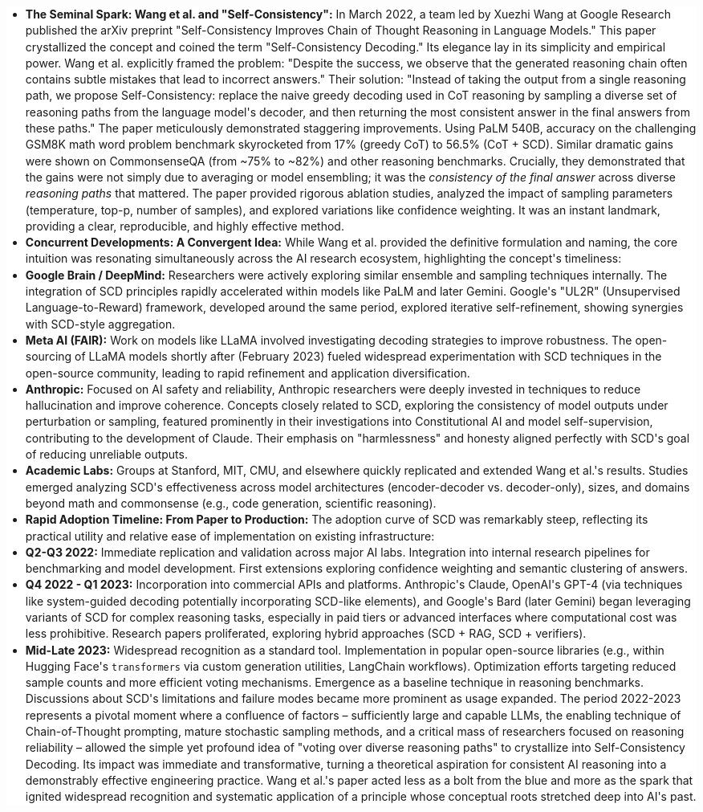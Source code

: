 *   **The Seminal Spark: Wang et al. and "Self-Consistency":** In March 2022, a team led by Xuezhi Wang at Google Research published the arXiv preprint "Self-Consistency Improves Chain of Thought Reasoning in Language Models." This paper crystallized the concept and coined the term "Self-Consistency Decoding." Its elegance lay in its simplicity and empirical power. Wang et al. explicitly framed the problem: "Despite the success, we observe that the generated reasoning chain often contains subtle mistakes that lead to incorrect answers." Their solution: "Instead of taking the output from a single reasoning path, we propose Self-Consistency: replace the naive greedy decoding used in CoT reasoning by sampling a diverse set of reasoning paths from the language model's decoder, and then returning the most consistent answer in the final answers from these paths." The paper meticulously demonstrated staggering improvements. Using PaLM 540B, accuracy on the challenging GSM8K math word problem benchmark skyrocketed from 17% (greedy CoT) to 56.5% (CoT + SCD). Similar dramatic gains were shown on CommonsenseQA (from ~75% to ~82%) and other reasoning benchmarks. Crucially, they demonstrated that the gains were not simply due to averaging or model ensembling; it was the *consistency of the final answer* across diverse *reasoning paths* that mattered. The paper provided rigorous ablation studies, analyzed the impact of sampling parameters (temperature, top-p, number of samples), and explored variations like confidence weighting. It was an instant landmark, providing a clear, reproducible, and highly effective method.
*   **Concurrent Developments: A Convergent Idea:** While Wang et al. provided the definitive formulation and naming, the core intuition was resonating simultaneously across the AI research ecosystem, highlighting the concept's timeliness:
*   **Google Brain / DeepMind:** Researchers were actively exploring similar ensemble and sampling techniques internally. The integration of SCD principles rapidly accelerated within models like PaLM and later Gemini. Google's "UL2R" (Unsupervised Language-to-Reward) framework, developed around the same period, explored iterative self-refinement, showing synergies with SCD-style aggregation.
*   **Meta AI (FAIR):** Work on models like LLaMA involved investigating decoding strategies to improve robustness. The open-sourcing of LLaMA models shortly after (February 2023) fueled widespread experimentation with SCD techniques in the open-source community, leading to rapid refinement and application diversification.
*   **Anthropic:** Focused on AI safety and reliability, Anthropic researchers were deeply invested in techniques to reduce hallucination and improve coherence. Concepts closely related to SCD, exploring the consistency of model outputs under perturbation or sampling, featured prominently in their investigations into Constitutional AI and model self-supervision, contributing to the development of Claude. Their emphasis on "harmlessness" and honesty aligned perfectly with SCD's goal of reducing unreliable outputs.
*   **Academic Labs:** Groups at Stanford, MIT, CMU, and elsewhere quickly replicated and extended Wang et al.'s results. Studies emerged analyzing SCD's effectiveness across model architectures (encoder-decoder vs. decoder-only), sizes, and domains beyond math and commonsense (e.g., code generation, scientific reasoning).
*   **Rapid Adoption Timeline: From Paper to Production:** The adoption curve of SCD was remarkably steep, reflecting its practical utility and relative ease of implementation on existing infrastructure:
*   **Q2-Q3 2022:** Immediate replication and validation across major AI labs. Integration into internal research pipelines for benchmarking and model development. First extensions exploring confidence weighting and semantic clustering of answers.
*   **Q4 2022 - Q1 2023:** Incorporation into commercial APIs and platforms. Anthropic's Claude, OpenAI's GPT-4 (via techniques like system-guided decoding potentially incorporating SCD-like elements), and Google's Bard (later Gemini) began leveraging variants of SCD for complex reasoning tasks, especially in paid tiers or advanced interfaces where computational cost was less prohibitive. Research papers proliferated, exploring hybrid approaches (SCD + RAG, SCD + verifiers).
*   **Mid-Late 2023:** Widespread recognition as a standard tool. Implementation in popular open-source libraries (e.g., within Hugging Face's `transformers` via custom generation utilities, LangChain workflows). Optimization efforts targeting reduced sample counts and more efficient voting mechanisms. Emergence as a baseline technique in reasoning benchmarks. Discussions about SCD's limitations and failure modes became more prominent as usage expanded.
The period 2022-2023 represents a pivotal moment where a confluence of factors – sufficiently large and capable LLMs, the enabling technique of Chain-of-Thought prompting, mature stochastic sampling methods, and a critical mass of researchers focused on reasoning reliability – allowed the simple yet profound idea of "voting over diverse reasoning paths" to crystallize into Self-Consistency Decoding. Its impact was immediate and transformative, turning a theoretical aspiration for consistent AI reasoning into a demonstrably effective engineering practice. Wang et al.'s paper acted less as a bolt from the blue and more as the spark that ignited widespread recognition and systematic application of a principle whose conceptual roots stretched deep into AI's past.